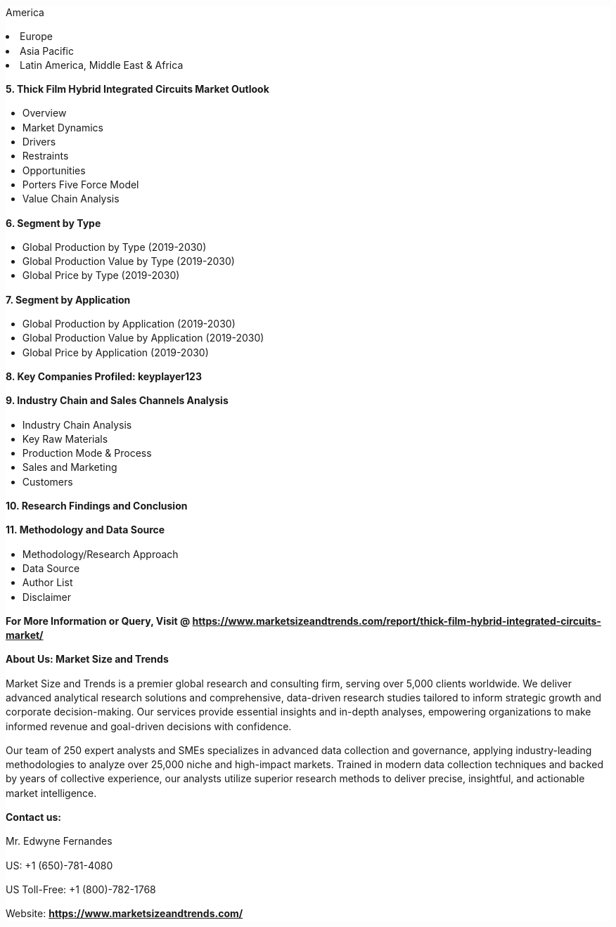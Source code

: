 America</li><li>Europe</li><li>Asia Pacific</li><li>Latin America, Middle East &amp; Africa</li></ul><p><strong>5. Thick Film Hybrid Integrated Circuits Market Outlook</strong></p><ul><li>Overview</li><li>Market Dynamics</li><li>Drivers</li><li>Restraints</li><li>Opportunities</li><li>Porters Five Force Model</li><li>Value Chain Analysis&nbsp;</li></ul><p><strong>6. Segment by Type</strong></p><ul><li>Global Production by Type (2019-2030)</li><li>Global Production Value by Type (2019-2030)</li><li>Global Price by Type (2019-2030)</li></ul><p><strong>7. Segment by Application</strong></p><ul><li>Global Production by Application (2019-2030)</li><li>Global Production Value by Application (2019-2030)</li><li>Global Price by Application (2019-2030)</li></ul><p><strong>8. Key Companies Profiled: keyplayer123</strong></p><p><strong>9. Industry Chain and Sales Channels Analysis</strong></p><ul><li>Industry Chain Analysis</li><li>Key Raw Materials</li><li>Production Mode &amp; Process</li><li>Sales and Marketing</li><li>Customers</li></ul><p><strong>10. Research Findings and Conclusion</strong></p><p><strong>11. Methodology and Data Source</strong></p><ul><li>Methodology/Research Approach</li><li>Data Source</li><li>Author List</li><li>Disclaimer</li></ul></p><p><strong>For More Information or Query, Visit @ <a href="https://www.marketsizeandtrends.com/report/thick-film-hybrid-integrated-circuits-market/">https://www.marketsizeandtrends.com/report/thick-film-hybrid-integrated-circuits-market/</a></strong></p><p><strong>About Us: Market Size and Trends</strong></p><p>Market Size and Trends is a premier global research and consulting firm, serving over 5,000 clients worldwide. We deliver advanced analytical research solutions and comprehensive, data-driven research studies tailored to inform strategic growth and corporate decision-making. Our services provide essential insights and in-depth analyses, empowering organizations to make informed revenue and goal-driven decisions with confidence.</p><p>Our team of 250 expert analysts and SMEs specializes in advanced data collection and governance, applying industry-leading methodologies to analyze over 25,000 niche and high-impact markets. Trained in modern data collection techniques and backed by years of collective experience, our analysts utilize superior research methods to deliver precise, insightful, and actionable market intelligence.</p><p><strong>Contact us:</strong></p><p>Mr. Edwyne Fernandes</p><p>US: +1 (650)-781-4080</p><p>US Toll-Free: +1 (800)-782-1768</p><p>Website: <strong><a href="https://www.marketsizeandtrends.com/">https://www.marketsizeandtrends.com/</a></strong></p>
